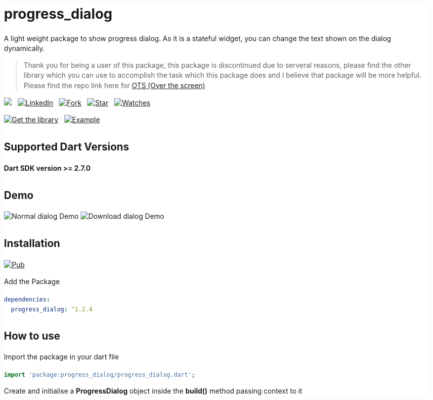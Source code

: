 # progress_dialog

A light weight package to show progress dialog. As it is a stateful widget, you can change the text shown on the dialog dynamically.

> Thank you for being a user of this package, this package is discontinued due to serveral reasons, please find the other library which you can use to accomplish the task which this package does and I believe that package will be more helpful. Please find the repo link here for [OTS (Over the screen)](https://github.com/fayaz07/ots) 

[![](https://img.shields.io/badge/dontate-Buy%20Me%20a%20Coffee-blueviolet)](https://www.buymeacoffee.com/fayaz) &nbsp; 
[![LinkedIn](https://img.shields.io/badge/LinkedIn-in-0e76a8)](https://www.linkedin.com/in/fayaz07) &nbsp; [![Fork](https://img.shields.io/github/forks/fayaz07/progress_dialog?style=social)](https://github.com/fayaz07/progress_dialog/fork) &nbsp; [![Star](https://img.shields.io/github/stars/fayaz07/progress_dialog?style=social)](https://github.com/fayaz07/progress_dialog/star) &nbsp; [![Watches](https://img.shields.io/github/watchers/fayaz07/progress_dialog?style=social)](https://github.com/fayaz07/progress_dialog/) 

[![Get the library](https://img.shields.io/badge/Get%20library-pub-blue)](https://pub.dev/packages/progress_dialog) &nbsp; [![Example](https://img.shields.io/badge/Example-Ex-success)](https://pub.dev/packages/progress_dialog#-example-tab-)



## Supported Dart Versions
**Dart SDK version >= 2.7.0**


## Demo

<img src="https://raw.githubusercontent.com/fayaz07/progress_dialog/master/progress_dialog_1.png" height="35%" width="35%"  alt="Normal dialog Demo"/> <img src="https://raw.githubusercontent.com/fayaz07/progress_dialog/master/progress_dialog_2.png"   height="35%" width="35%" alt="Download dialog Demo" />


## Installation
[![Pub](https://img.shields.io/badge/pub-1.2.0-blue)](https://pub.dev/packages/progress_dialog)

Add the Package
```yaml
dependencies:
  progress_dialog: ^1.2.4
```

## How to use



Import the package in your dart file

```dart
import 'package:progress_dialog/progress_dialog.dart';
```
Create and initialise a **ProgressDialog** object inside the **build()** method passing context to it
